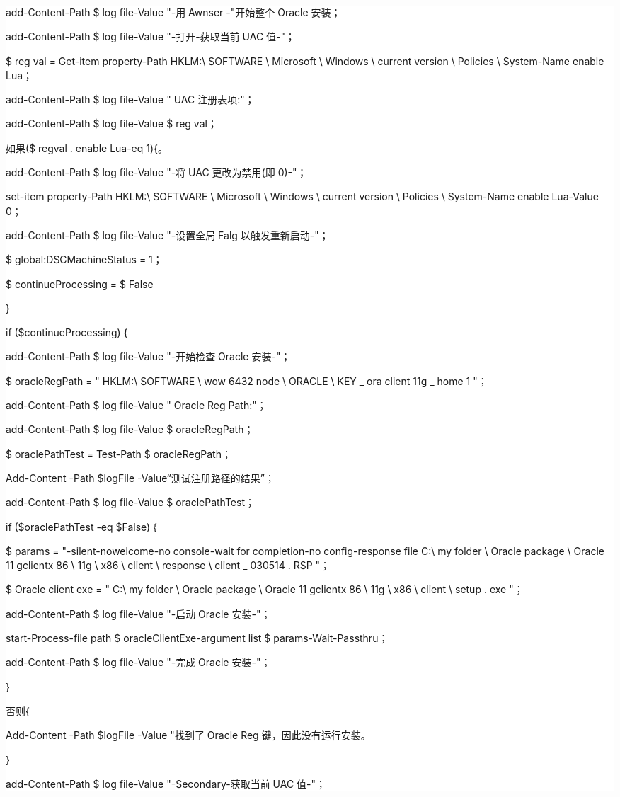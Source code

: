 add-Content-Path $ log file-Value "-用 Awnser -"开始整个 Oracle 安装；

add-Content-Path $ log file-Value "-打开-获取当前 UAC 值-"；

$ reg val = Get-item property-Path HKLM:\ SOFTWARE \ Microsoft \ Windows \ current version \ Policies \ System-Name enable Lua；

add-Content-Path $ log file-Value " UAC 注册表项:"；

add-Content-Path $ log file-Value $ reg val；

如果($ regval . enable Lua-eq 1){。

add-Content-Path $ log file-Value "-将 UAC 更改为禁用(即 0)-"；

set-item property-Path HKLM:\ SOFTWARE \ Microsoft \ Windows \ current version \ Policies \ System-Name enable Lua-Value 0；

add-Content-Path $ log file-Value "-设置全局 Falg 以触发重新启动-"；

$ global:DSCMachineStatus = 1；

$ continueProcessing = $ False

}

if ($continueProcessing) {

add-Content-Path $ log file-Value "-开始检查 Oracle 安装-"；

$ oracleRegPath = " HKLM:\ SOFTWARE \ wow 6432 node \ ORACLE \ KEY _ ora client 11g _ home 1 "；

add-Content-Path $ log file-Value " Oracle Reg Path:"；

add-Content-Path $ log file-Value $ oracleRegPath；

$ oraclePathTest = Test-Path $ oracleRegPath；

Add-Content -Path $logFile -Value“测试注册路径的结果”；

add-Content-Path $ log file-Value $ oraclePathTest；

if ($oraclePathTest -eq $False) {

$ params = "-silent-nowelcome-no console-wait for completion-no config-response file C:\ my folder \ Oracle package \ Oracle 11 gclientx 86 \ 11g \ x86 \ client \ response \ client _ 030514 . RSP "；

$ Oracle client exe = " C:\ my folder \ Oracle package \ Oracle 11 gclientx 86 \ 11g \ x86 \ client \ setup . exe "；

add-Content-Path $ log file-Value "-启动 Oracle 安装-"；

start-Process-file path $ oracleClientExe-argument list $ params-Wait-Passthru；

add-Content-Path $ log file-Value "-完成 Oracle 安装-"；

}

否则{

Add-Content -Path $logFile -Value "找到了 Oracle Reg 键，因此没有运行安装。

}

add-Content-Path $ log file-Value "-Secondary-获取当前 UAC 值-"；
